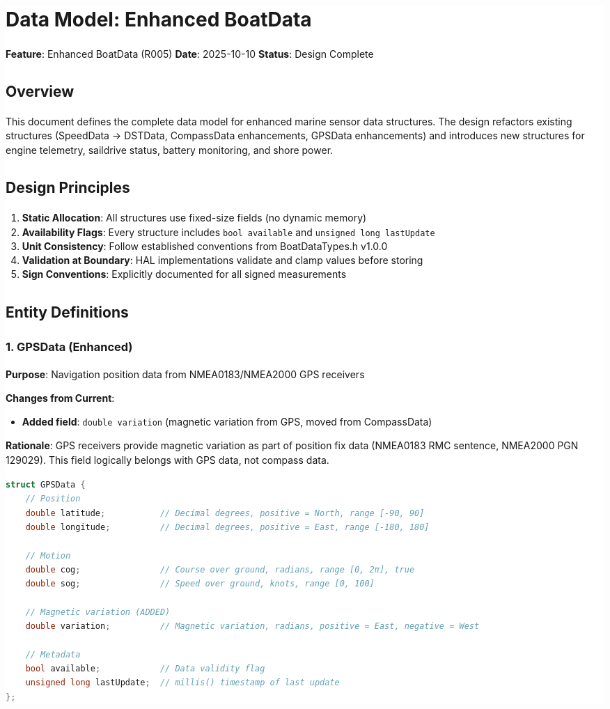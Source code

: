 # Data Model: Enhanced BoatData

**Feature**: Enhanced BoatData (R005)
**Date**: 2025-10-10
**Status**: Design Complete

## Overview

This document defines the complete data model for enhanced marine sensor data structures. The design refactors existing structures (SpeedData → DSTData, CompassData enhancements, GPSData enhancements) and introduces new structures for engine telemetry, saildrive status, battery monitoring, and shore power.

## Design Principles

1. **Static Allocation**: All structures use fixed-size fields (no dynamic memory)
2. **Availability Flags**: Every structure includes `bool available` and `unsigned long lastUpdate`
3. **Unit Consistency**: Follow established conventions from BoatDataTypes.h v1.0.0
4. **Validation at Boundary**: HAL implementations validate and clamp values before storing
5. **Sign Conventions**: Explicitly documented for all signed measurements

## Entity Definitions

### 1. GPSData (Enhanced)

**Purpose**: Navigation position data from NMEA0183/NMEA2000 GPS receivers

**Changes from Current**:
- **Added field**: `double variation` (magnetic variation from GPS, moved from CompassData)

**Rationale**: GPS receivers provide magnetic variation as part of position fix data (NMEA0183 RMC sentence, NMEA2000 PGN 129029). This field logically belongs with GPS data, not compass data.

```cpp
struct GPSData {
    // Position
    double latitude;           // Decimal degrees, positive = North, range [-90, 90]
    double longitude;          // Decimal degrees, positive = East, range [-180, 180]

    // Motion
    double cog;                // Course over ground, radians, range [0, 2π], true
    double sog;                // Speed over ground, knots, range [0, 100]

    // Magnetic variation (ADDED)
    double variation;          // Magnetic variation, radians, positive = East, negative = West

    // Metadata
    bool available;            // Data validity flag
    unsigned long lastUpdate;  // millis() timestamp of last update
};
```
